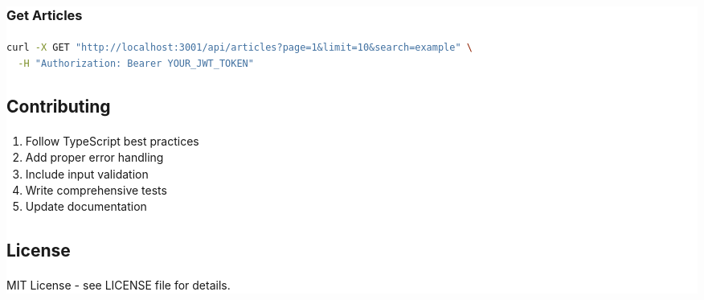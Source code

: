 ### Get Articles
```bash
curl -X GET "http://localhost:3001/api/articles?page=1&limit=10&search=example" \
  -H "Authorization: Bearer YOUR_JWT_TOKEN"
```

## Contributing

1. Follow TypeScript best practices
2. Add proper error handling
3. Include input validation
4. Write comprehensive tests
5. Update documentation

## License

MIT License - see LICENSE file for details.
